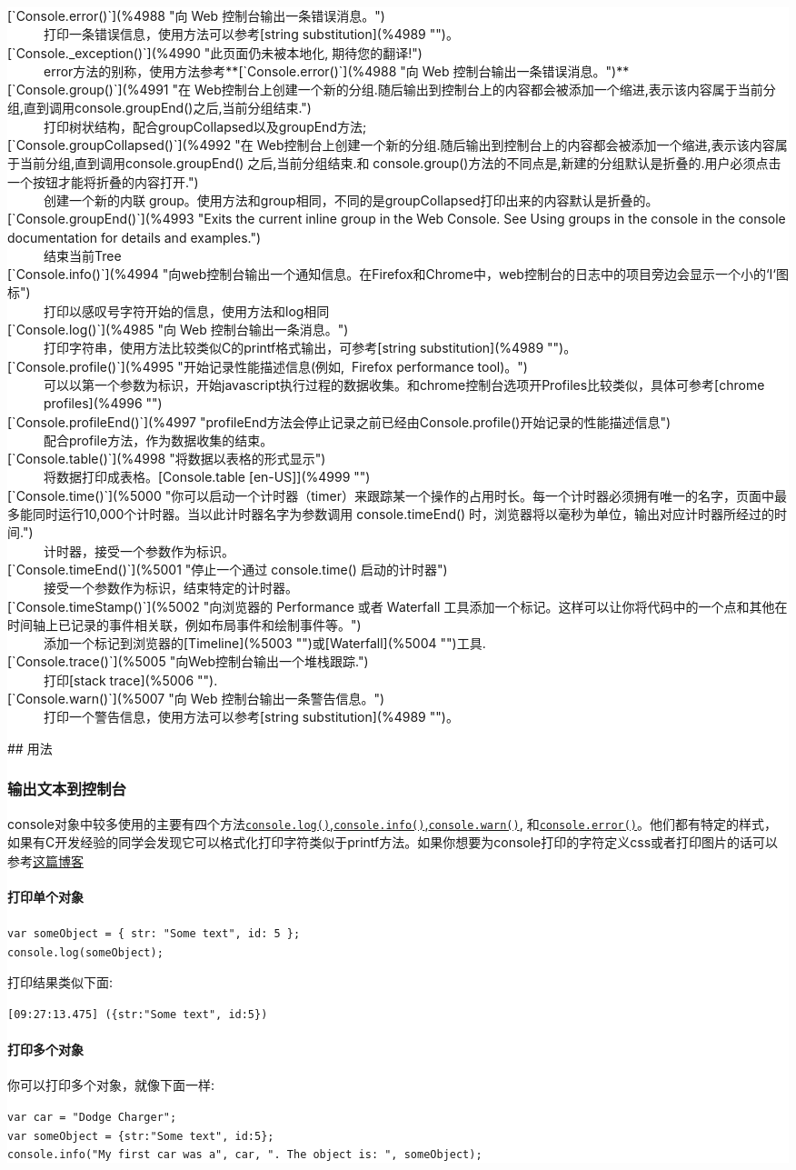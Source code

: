 </dd></dl><dl><dt>[`Console.error()`](%4988 "向 Web 控制台输出一条错误消息。")</dt><dd>打印一条错误信息，使用方法可以参考[string substitution](%4989 "")。</dd><dt>[`Console._exception()`](%4990 "此页面仍未被本地化, 期待您的翻译!")<i></i><i></i></dt><dd>error方法的别称，使用方法参考**[`Console.error()`](%4988 "向 Web 控制台输出一条错误消息。")**</dd><dt>[`Console.group()`](%4991 "在 Web控制台上创建一个新的分组.随后输出到控制台上的内容都会被添加一个缩进,表示该内容属于当前分组,直到调用console.groupEnd()之后,当前分组结束.")</dt><dd>打印树状结构，配合groupCollapsed以及groupEnd方法;</dd><dt>[`Console.groupCollapsed()`](%4992 "在 Web控制台上创建一个新的分组.随后输出到控制台上的内容都会被添加一个缩进,表示该内容属于当前分组,直到调用console.groupEnd() 之后,当前分组结束.和 console.group()方法的不同点是,新建的分组默认是折叠的.用户必须点击一个按钮才能将折叠的内容打开.")</dt><dd>创建一个新的内联 group。使用方法和group相同，不同的是groupCollapsed打印出来的内容默认是折叠的。</dd><dt>[`Console.groupEnd()`](%4993 "Exits the current inline group in the Web Console. See Using groups in the console in the console documentation for details and examples.")</dt><dd>结束当前Tree</dd><dt>[`Console.info()`](%4994 "向web控制台输出一个通知信息。在Firefox和Chrome中，web控制台的日志中的项目旁边会显示一个小的‘I‘图标")</dt><dd>打印以感叹号字符开始的信息，使用方法和log相同</dd><dt>[`Console.log()`](%4985 "向 Web 控制台输出一条消息。")</dt><dd>打印字符串，使用方法比较类似C的printf格式输出，可参考[string substitution](%4989 "")。</dd><dt>[`Console.profile()`](%4995 "开始记录性能描述信息(例如,  Firefox performance tool)。")</dt><dd>可以以第一个参数为标识，开始javascript执行过程的数据收集。和chrome控制台选项开Profiles比较类似，具体可参考[chrome profiles](%4996 "")</dd><dt>[`Console.profileEnd()`](%4997 "profileEnd方法会停止记录之前已经由Console.profile()开始记录的性能描述信息")</dt><dd>配合profile方法，作为数据收集的结束。</dd><dt>[`Console.table()`](%4998 "将数据以表格的形式显示")</dt><dd>将数据打印成表格。[Console.table [en-US]](%4999 "")</dd><dt>[`Console.time()`](%5000 "你可以启动一个计时器（timer）来跟踪某一个操作的占用时长。每一个计时器必须拥有唯一的名字，页面中最多能同时运行10,000个计时器。当以此计时器名字为参数调用 console.timeEnd() 时，浏览器将以毫秒为单位，输出对应计时器所经过的时间.")</dt><dd>计时器，接受一个参数作为标识。</dd><dt>[`Console.timeEnd()`](%5001 "停止一个通过 console.time() 启动的计时器")</dt><dd>接受一个参数作为标识，结束特定的计时器。</dd><dt>[`Console.timeStamp()`](%5002 "向浏览器的 Performance 或者 Waterfall 工具添加一个标记。这样可以让你将代码中的一个点和其他在时间轴上已记录的事件相关联，例如布局事件和绘制事件等。")<i></i></dt><dd>添加一个标记到浏览器的[Timeline](%5003 "")或[Waterfall](%5004 "")工具.</dd><dt>[`Console.trace()`](%5005 "向Web控制台输出一个堆栈跟踪.")</dt><dd>打印[stack trace](%5006 "").</dd><dt>[`Console.warn()`](%5007 "向 Web 控制台输出一条警告信息。")</dt><dd>打印一个警告信息，使用方法可以参考[string substitution](%4989 "")。</dd></dl>
## 用法<a name="Usage"></a>

### 输出文本到控制台<a name="Outputting_text_to_the_console"></a>


console对象中较多使用的主要有四个方法[`console.log()`](%4985 "向 Web 控制台输出一条消息。"),[`console.info()`](%4994 "向web控制台输出一个通知信息。在Firefox和Chrome中，web控制台的日志中的项目旁边会显示一个小的‘I‘图标"),[`console.warn()`](%5007 "向 Web 控制台输出一条警告信息。"), 和[`console.error()`](%4988 "向 Web 控制台输出一条错误消息。")。他们都有特定的样式，如果有C开发经验的同学会发现它可以格式化打印字符类似于printf方法。如果你想要为console打印的字符定义css或者打印图片的话可以参考[这篇博客](%5008 "")


#### 打印单个对象<a name="打印单个对象"></a>

```
var someObject = { str: "Some text", id: 5 };
console.log(someObject);
```


打印结果类似下面:


```
[09:27:13.475] ({str:"Some text", id:5})
```

#### 打印多个对象<a name="打印多个对象"></a>


你可以打印多个对象，就像下面一样:


```
var car = "Dodge Charger";
var someObject = {str:"Some text", id:5}; 
console.info("My first car was a", car, ". The object is: ", someObject);
```
